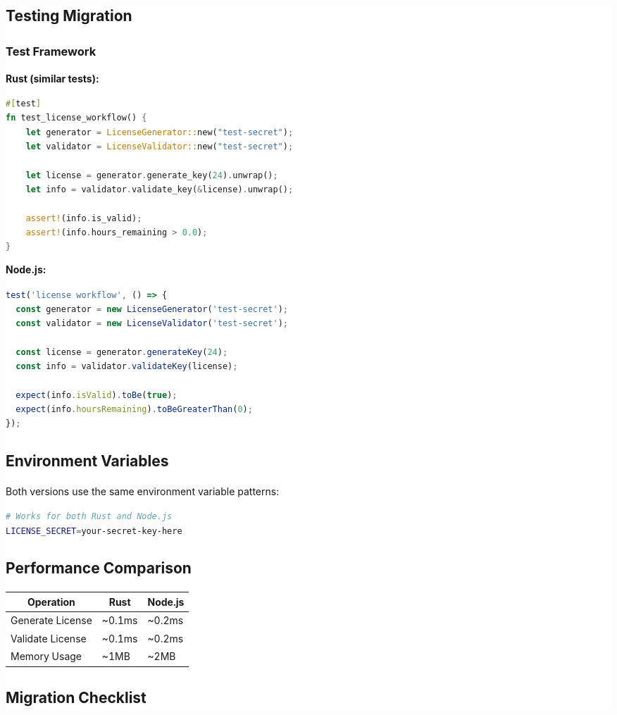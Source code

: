 ## Testing Migration

### Test Framework
**Rust (similar tests):**
```rust
#[test]
fn test_license_workflow() {
    let generator = LicenseGenerator::new("test-secret");
    let validator = LicenseValidator::new("test-secret");
    
    let license = generator.generate_key(24).unwrap();
    let info = validator.validate_key(&license).unwrap();
    
    assert!(info.is_valid);
    assert!(info.hours_remaining > 0.0);
}
```

**Node.js:**
```javascript
test('license workflow', () => {
  const generator = new LicenseGenerator('test-secret');
  const validator = new LicenseValidator('test-secret');
  
  const license = generator.generateKey(24);
  const info = validator.validateKey(license);
  
  expect(info.isValid).toBe(true);
  expect(info.hoursRemaining).toBeGreaterThan(0);
});
```

## Environment Variables

Both versions use the same environment variable patterns:

```bash
# Works for both Rust and Node.js
LICENSE_SECRET=your-secret-key-here
```

## Performance Comparison

| Operation | Rust | Node.js |
|-----------|------|---------|
| Generate License | ~0.1ms | ~0.2ms |
| Validate License | ~0.1ms | ~0.2ms |
| Memory Usage | ~1MB | ~2MB |

## Migration Checklist
